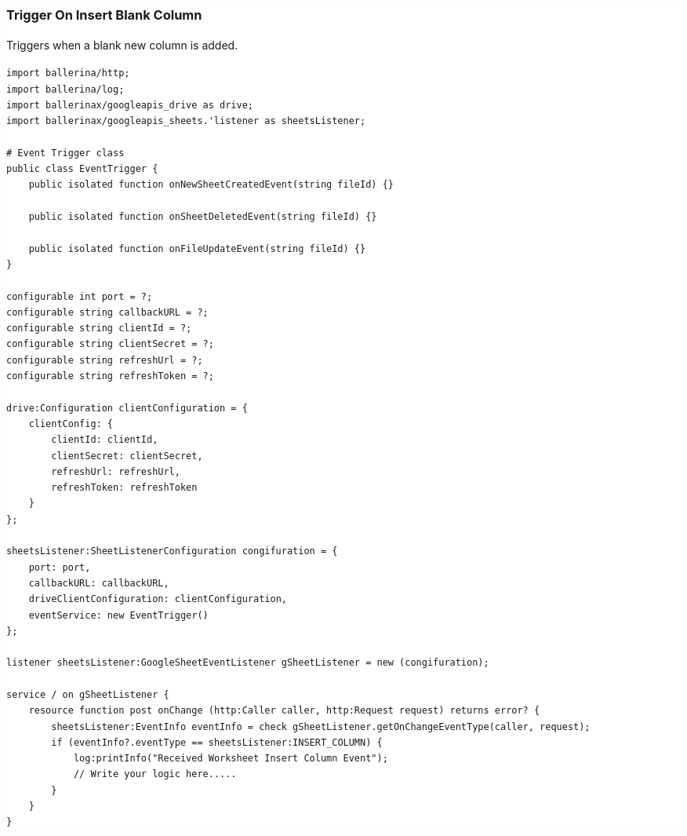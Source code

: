 ### Trigger On Insert Blank Column 
Triggers when a blank new column is added.

```ballerina
import ballerina/http;
import ballerina/log;
import ballerinax/googleapis_drive as drive;
import ballerinax/googleapis_sheets.'listener as sheetsListener;

# Event Trigger class
public class EventTrigger {
    public isolated function onNewSheetCreatedEvent(string fileId) {}

    public isolated function onSheetDeletedEvent(string fileId) {}

    public isolated function onFileUpdateEvent(string fileId) {}
}

configurable int port = ?;
configurable string callbackURL = ?;
configurable string clientId = ?;
configurable string clientSecret = ?;
configurable string refreshUrl = ?;
configurable string refreshToken = ?;

drive:Configuration clientConfiguration = {
    clientConfig: {
        clientId: clientId,
        clientSecret: clientSecret,
        refreshUrl: refreshUrl,
        refreshToken: refreshToken
    }
};

sheetsListener:SheetListenerConfiguration congifuration = {
    port: port,
    callbackURL: callbackURL,
    driveClientConfiguration: clientConfiguration,
    eventService: new EventTrigger()
};

listener sheetsListener:GoogleSheetEventListener gSheetListener = new (congifuration);

service / on gSheetListener {
    resource function post onChange (http:Caller caller, http:Request request) returns error? {
        sheetsListener:EventInfo eventInfo = check gSheetListener.getOnChangeEventType(caller, request);
        if (eventInfo?.eventType == sheetsListener:INSERT_COLUMN) {
            log:printInfo("Received Worksheet Insert Column Event");
            // Write your logic here.....
        }
    }
}
```
